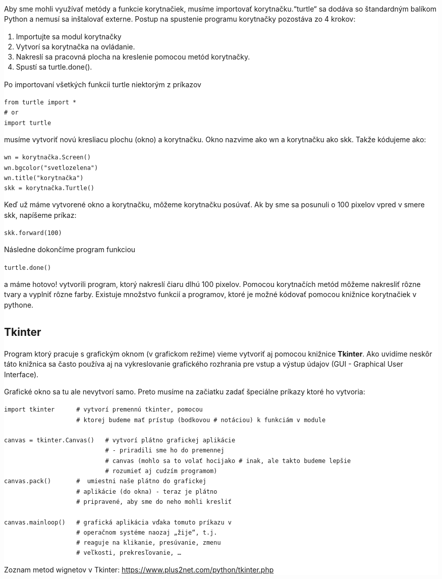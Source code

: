 Aby sme mohli využívať metódy a funkcie korytnačiek, musíme importovať korytnačku.“turtle“ sa dodáva so štandardným balíkom Python a nemusí sa inštalovať externe. Postup na spustenie programu korytnačky pozostáva zo 4 krokov:  

1. Importujte sa modul korytnačky
2. Vytvorí sa korytnačka na ovládanie.
3. Nakreslí sa pracovná plocha na kreslenie pomocou metód korytnačky.
4. Spustí sa turtle.done().

Po importovaní všetkých funkcii turtle niektorým z príkazov
~~~
from turtle import *
# or
import turtle
~~~
musíme vytvoriť novú kresliacu plochu (okno) a korytnačku. Okno nazvime ako wn a korytnačku ako skk. Takže kódujeme ako: 
~~~
wn = korytnačka.Screen()
wn.bgcolor("svetlozelena")
wn.title("korytnačka")
skk = korytnačka.Turtle()
~~~
Keď už máme vytvorené okno a korytnačku, môžeme korytnačku posúvať. Ak by sme sa posunuli o 100 pixelov vpred v smere skk, napíšeme príkaz: 
~~~
skk.forward(100)
~~~
Následne dokončíme program funkciou
~~~ 
turtle.done() 
~~~
a máme hotovo! vytvorili program, ktorý nakreslí čiaru dlhú 100 pixelov. Pomocou korytnačích metód môžeme nakresliť rôzne tvary a vyplniť rôzne farby. Existuje množstvo funkcií a programov, ktoré je možné kódovať pomocou knižnice korytnačiek v pythone.

## Tkinter

Program ktorý pracuje s grafickým oknom (v grafickom režime) vieme vytvoriť aj pomocou knižnice **Tkinter**. Ako uvidíme neskôr táto knižnica sa často používa aj na vykreslovanie grafického rozhrania pre vstup a výstup údajov (GUI - Graphical User Interface). 

Grafické okno sa tu ale nevytvorí samo. Preto musíme na začiatku zadať špeciálne príkazy ktoré ho vytvoria:
~~~
import tkinter      # vytvorí premennú tkinter, pomocou 
                    # ktorej budeme mať prístup (bodkovou # notáciou) k funkciám v module

canvas = tkinter.Canvas()   # vytvorí plátno grafickej aplikácie
                            # - priradili sme ho do premennej 
                            # canvas (mohlo sa to volať hocijako # inak, ale takto budeme lepšie 
                            # rozumieť aj cudzím programom)
canvas.pack()       #  umiestni naše plátno do grafickej 
                    # aplikácie (do okna) - teraz je plátno 
                    # pripravené, aby sme do neho mohli kresliť

canvas.mainloop()   # grafická aplikácia vďaka tomuto príkazu v
                    # operačnom systéme naozaj „žije“, t.j. 
                    # reaguje na klikanie, presúvanie, zmenu 
                    # veľkosti, prekresľovanie, …
~~~
Zoznam metod wignetov v Tkinter:
https://www.plus2net.com/python/tkinter.php
